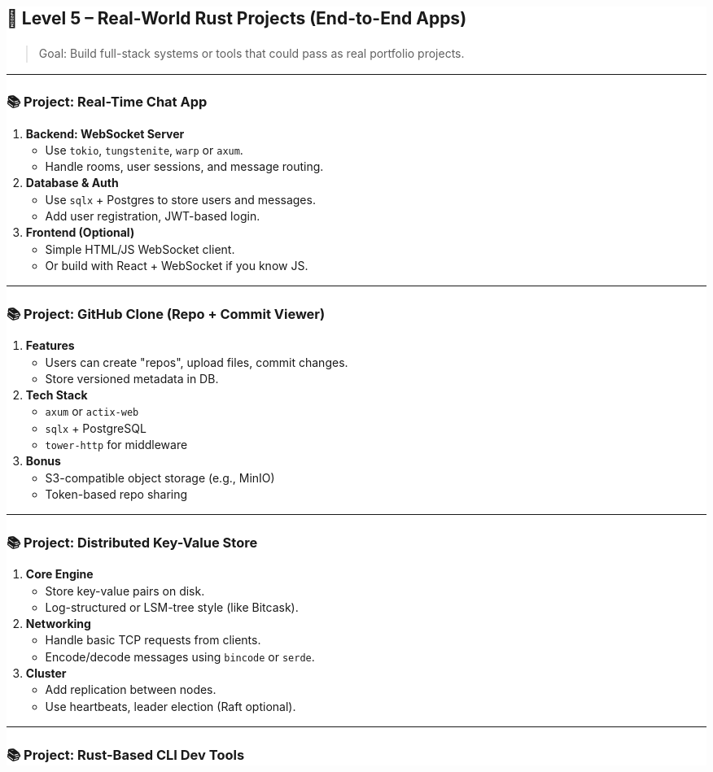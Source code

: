 
## 🚀 **Level 5 – Real-World Rust Projects (End-to-End Apps)**

> Goal: Build full-stack systems or tools that could pass as real portfolio projects.
> 

---

### 📚 **Project: Real-Time Chat App**

1. **Backend: WebSocket Server**
    - Use `tokio`, `tungstenite`, `warp` or `axum`.
    - Handle rooms, user sessions, and message routing.
2. **Database & Auth**
    - Use `sqlx` + Postgres to store users and messages.
    - Add user registration, JWT-based login.
3. **Frontend (Optional)**
    - Simple HTML/JS WebSocket client.
    - Or build with React + WebSocket if you know JS.

---

### 📚 **Project: GitHub Clone (Repo + Commit Viewer)**

1. **Features**
    - Users can create "repos", upload files, commit changes.
    - Store versioned metadata in DB.
2. **Tech Stack**
    - `axum` or `actix-web`
    - `sqlx` + PostgreSQL
    - `tower-http` for middleware
3. **Bonus**
    - S3-compatible object storage (e.g., MinIO)
    - Token-based repo sharing

---

### 📚 **Project: Distributed Key-Value Store**

1. **Core Engine**
    - Store key-value pairs on disk.
    - Log-structured or LSM-tree style (like Bitcask).
2. **Networking**
    - Handle basic TCP requests from clients.
    - Encode/decode messages using `bincode` or `serde`.
3. **Cluster**
    - Add replication between nodes.
    - Use heartbeats, leader election (Raft optional).

---

### 📚 **Project: Rust-Based CLI Dev Tools**
